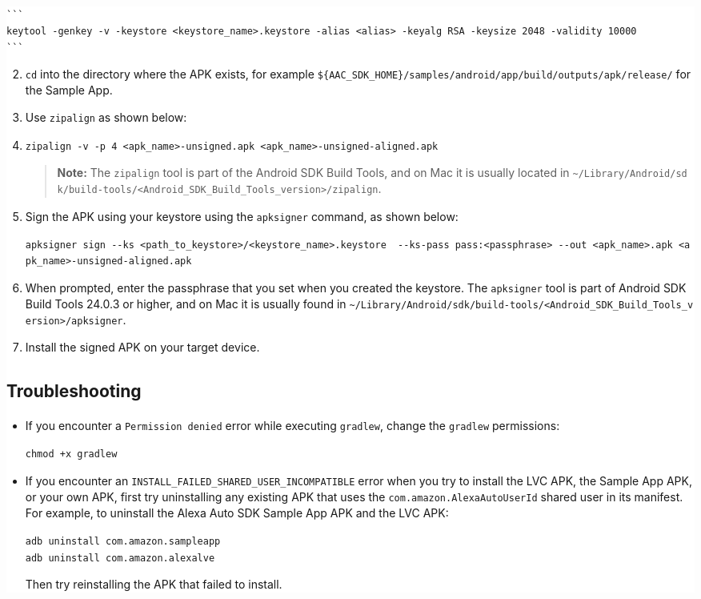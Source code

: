     ```
    keytool -genkey -v -keystore <keystore_name>.keystore -alias <alias> -keyalg RSA -keysize 2048 -validity 10000
    ```
2. `cd` into the directory where the APK exists, for example `${AAC_SDK_HOME}/samples/android/app/build/outputs/apk/release/` for the Sample App.

3. Use `zipalign` as shown below: 
4. 
    ```
    zipalign -v -p 4 <apk_name>-unsigned.apk <apk_name>-unsigned-aligned.apk
    ```
    >**Note:** The `zipalign` tool is part of the Android SDK Build Tools, and on Mac it is usually located in `~/Library/Android/sdk/build-tools/<Android_SDK_Build_Tools_version>/zipalign`.

4. Sign the APK using your keystore using the `apksigner` command, as shown below: 
 
    ```
    apksigner sign --ks <path_to_keystore>/<keystore_name>.keystore  --ks-pass pass:<passphrase> --out <apk_name>.apk <apk_name>-unsigned-aligned.apk
    ```

6. When prompted, enter the passphrase that you set when you created the keystore. The `apksigner` tool is part of Android SDK Build Tools 24.0.3 or higher, and on Mac it is usually found in `~/Library/Android/sdk/build-tools/<Android_SDK_Build_Tools_version>/apksigner`.
7. Install the signed APK on your target device.

## Troubleshooting<a id="troubleshooting"></a>

* If you encounter a `Permission denied` error while executing `gradlew`, change the `gradlew` permissions:

   ```
   chmod +x gradlew
   ```

* If you encounter an `INSTALL_FAILED_SHARED_USER_INCOMPATIBLE` error when you try to install the LVC APK, the Sample App APK, or your own APK, first try uninstalling any existing APK that uses the `com.amazon.AlexaAutoUserId` shared user in its manifest. For example, to uninstall the Alexa Auto SDK Sample App APK and the LVC APK:

    ```
    adb uninstall com.amazon.sampleapp
    adb uninstall com.amazon.alexalve
    ```
    Then try reinstalling the APK that failed to install.